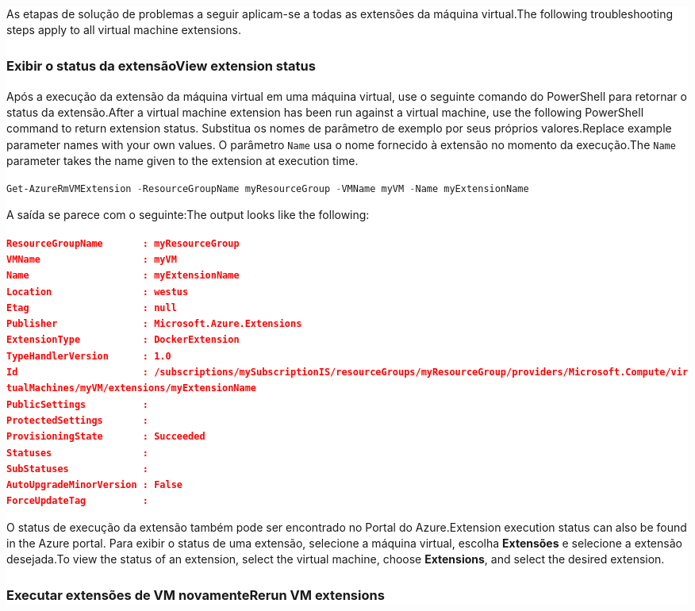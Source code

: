 <span data-ttu-id="cc898-180">As etapas de solução de problemas a seguir aplicam-se a todas as extensões da máquina virtual.</span><span class="sxs-lookup"><span data-stu-id="cc898-180">The following troubleshooting steps apply to all virtual machine extensions.</span></span>

### <a name="view-extension-status"></a><span data-ttu-id="cc898-181">Exibir o status da extensão</span><span class="sxs-lookup"><span data-stu-id="cc898-181">View extension status</span></span>

<span data-ttu-id="cc898-182">Após a execução da extensão da máquina virtual em uma máquina virtual, use o seguinte comando do PowerShell para retornar o status da extensão.</span><span class="sxs-lookup"><span data-stu-id="cc898-182">After a virtual machine extension has been run against a virtual machine, use the following PowerShell command to return extension status.</span></span> <span data-ttu-id="cc898-183">Substitua os nomes de parâmetro de exemplo por seus próprios valores.</span><span class="sxs-lookup"><span data-stu-id="cc898-183">Replace example parameter names with your own values.</span></span> <span data-ttu-id="cc898-184">O parâmetro `Name` usa o nome fornecido à extensão no momento da execução.</span><span class="sxs-lookup"><span data-stu-id="cc898-184">The `Name` parameter takes the name given to the extension at execution time.</span></span>

```PowerShell
Get-AzureRmVMExtension -ResourceGroupName myResourceGroup -VMName myVM -Name myExtensionName
```

<span data-ttu-id="cc898-185">A saída se parece com o seguinte:</span><span class="sxs-lookup"><span data-stu-id="cc898-185">The output looks like the following:</span></span>

```json
ResourceGroupName       : myResourceGroup
VMName                  : myVM
Name                    : myExtensionName
Location                : westus
Etag                    : null
Publisher               : Microsoft.Azure.Extensions
ExtensionType           : DockerExtension
TypeHandlerVersion      : 1.0
Id                      : /subscriptions/mySubscriptionIS/resourceGroups/myResourceGroup/providers/Microsoft.Compute/virtualMachines/myVM/extensions/myExtensionName
PublicSettings          :
ProtectedSettings       :
ProvisioningState       : Succeeded
Statuses                :
SubStatuses             :
AutoUpgradeMinorVersion : False
ForceUpdateTag          :
```

<span data-ttu-id="cc898-186">O status de execução da extensão também pode ser encontrado no Portal do Azure.</span><span class="sxs-lookup"><span data-stu-id="cc898-186">Extension execution status can also be found in the Azure portal.</span></span> <span data-ttu-id="cc898-187">Para exibir o status de uma extensão, selecione a máquina virtual, escolha **Extensões** e selecione a extensão desejada.</span><span class="sxs-lookup"><span data-stu-id="cc898-187">To view the status of an extension, select the virtual machine, choose **Extensions**, and select the desired extension.</span></span>

### <a name="rerun-vm-extensions"></a><span data-ttu-id="cc898-188">Executar extensões de VM novamente</span><span class="sxs-lookup"><span data-stu-id="cc898-188">Rerun VM extensions</span></span>

